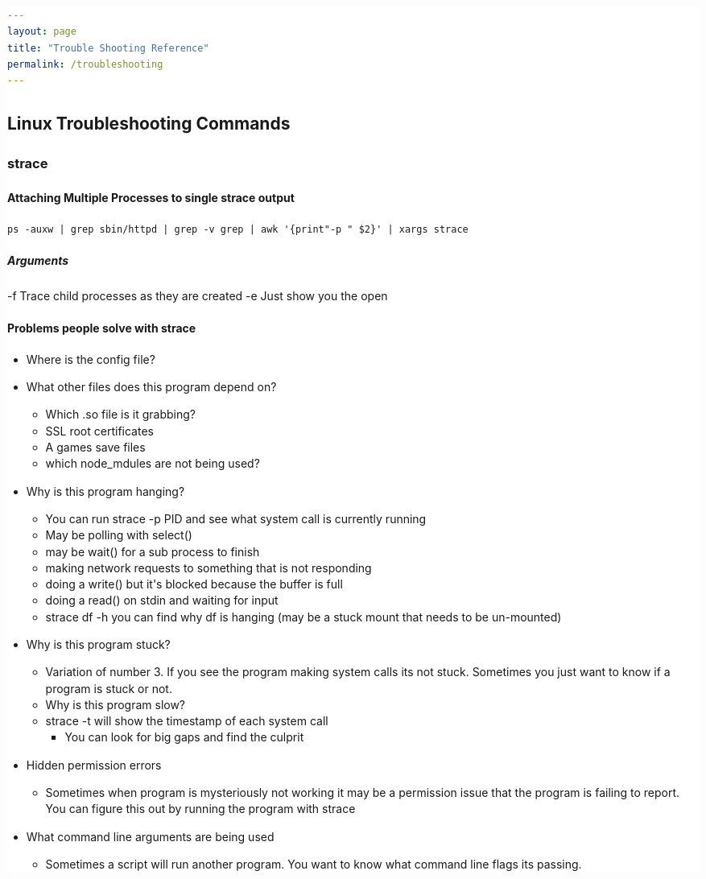 ```yaml
---
layout: page
title: "Trouble Shooting Reference"
permalink: /troubleshooting
---
```


[comment]: <> (TODO: Right now this section is one big info dump for me to review old notes.  Need to break it up into logical organization.)

## Linux Troubleshooting Commands

### strace

#### Attaching Multiple Processes to single strace output

`ps -auxw | grep sbin/httpd | grep -v grep | awk '{print"-p " $2}' | xargs strace`

##### Arguments

-f Trace child processes as they are created
-e Just show you the open

#### Problems people solve with strace

* Where is the config file?

* What other files does this program depend on?
  * Which .so file is it grabbing?
  * SSL root certificates
  * A games save files
  * which node_mdules are not being used?

* Why is this program hanging?
  * You can run strace -p PID and see what system call is currently running
  * May be polling with select()
  * may be wait() for a sub process to finish
  * making network requests to something that is not responding
  * doing a write() but it's blocked because the buffer is full
  * doing a read() on stdin and waiting for input
  * strace df -h you can find why df is hanging (may be a stuck mount that needs to be un-mounted)

* Why is this program stuck?
  * Variation of number 3.  If you see the program making system calls its not stuck.  Sometimes you just want to know if a program is stuck or not.
  * Why is this program slow?
  * strace -t will show the timestamp of each system call
    * You can look for big gaps and find the culprit

* Hidden permission errors
  * Sometimes when program is mysteriously not working it may be a permission issue that the program is failing to report.  You can figure this out by running the program with strace

* What command line arguments are being used
  * Sometimes a script will run another program.  You want to know what command line flags its passing.
